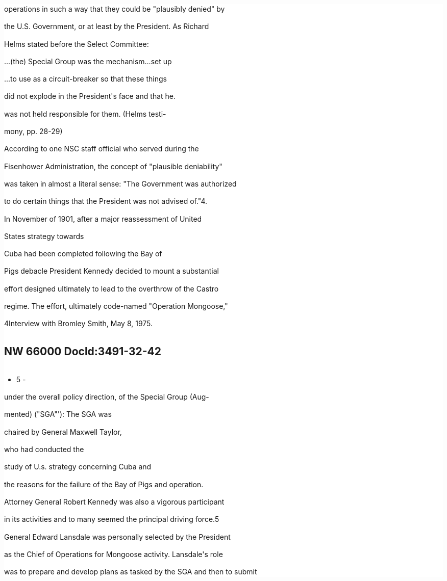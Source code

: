operations in such a way that they could be "plausibly denied" by

the U.S. Government, or at least by the President. As Richard

Helms stated before the Select Committee:

...(the) Special Group was the mechanism...set up

...to use as a circuit-breaker so that these things

did not explode in the President's face and that he.

was not held responsible for them. (Helms testi-

mony, pp. 28-29)

According to one NSC staff official who served during the

Fisenhower Administration, the concept of "plausible deniability"

was taken in almost a literal sense: "The Government was authorized

to do certain things that the President was not advised of."4.

In November of 1901, after a major reassessment of United

States strategy towards

Cuba had been completed following the Bay of

Pigs debacle President Kennedy decided to mount a substantial

effort designed ultimately to lead to the overthrow of the Castro

regime. The effort, ultimately code-named "Operation Mongoose,"

4Interview with Bromley Smith, May 8, 1975.

NW 66000 Docld:3491-32-42
---

##
- 5 -

under the overall policy direction, of the Special Group (Aug-

mented) ("SGA"'): The SGA was

chaired by General Maxwell Taylor,

who had conducted the

study of U.s. strategy concerning Cuba and

the reasons for the failure of the Bay of Pigs and operation.

Attorney General Robert Kennedy was also a vigorous participant

in its activities and to many seemed the principal driving force.5

General Edward Lansdale was personally selected by the President

as the Chief of Operations for Mongoose activity. Lansdale's role

was to prepare and develop plans as tasked by the SGA and then to submit
